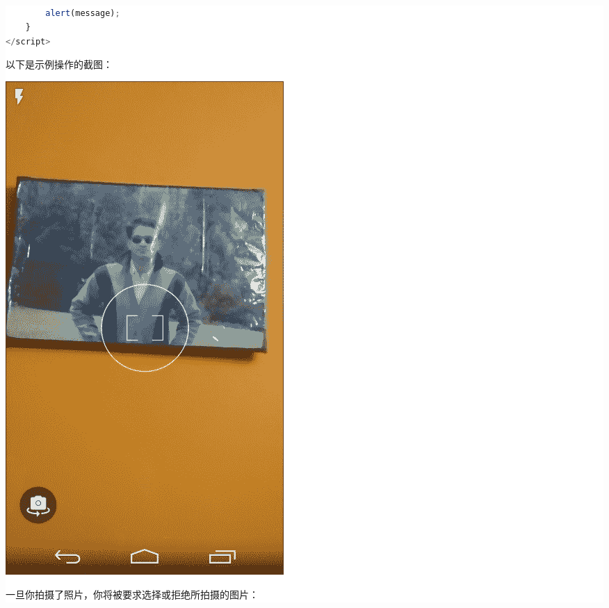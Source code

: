 ```js
        alert(message);
    }
</script>
```

以下是示例操作的截图：

![使用相机 API](img/B03476_10_08.jpg)

一旦你拍摄了照片，你将被要求选择或拒绝所拍摄的图片：
